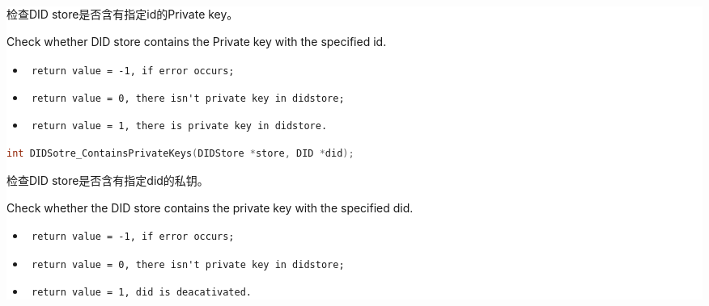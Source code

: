检查DID store是否含有指定id的Private key。

Check whether DID store contains the Private key with the specified id.

* ```
   return value = -1, if error occurs;
  ```
* ```
   return value = 0, there isn't private key in didstore;
  ```
* ```
   return value = 1, there is private key in didstore.
  ```

```c
int DIDSotre_ContainsPrivateKeys(DIDStore *store, DID *did);
```

检查DID store是否含有指定did的私钥。

Check whether the DID store contains the private key with the specified did.

* ```
   return value = -1, if error occurs;
  ```
* ```
   return value = 0, there isn't private key in didstore;
  ```
* ```
   return value = 1, did is deacativated.
  ```
